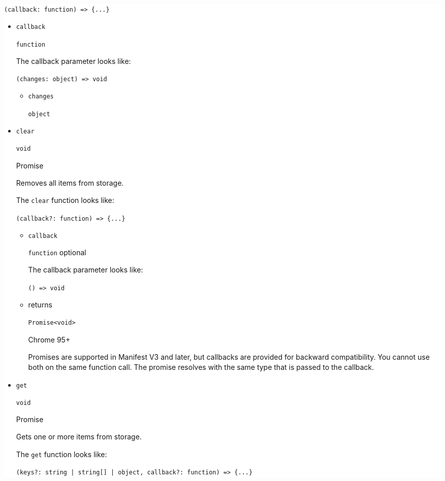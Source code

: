   ```
  (callback: function) => {...}
  ```

  + `callback`

    `function`

    The callback parameter looks like:

    ```
    (changes: object) => void
    ```

    - `changes`

      `object`
* `clear`

  `void`

  Promise

  Removes all items from storage.

  The `clear` function looks like:

  ```
  (callback?: function) => {...}
  ```

  + `callback`

    `function` optional

    The callback parameter looks like:

    ```
    () => void
    ```

  + returns

    `Promise<void>`

    Chrome 95+

    Promises are supported in Manifest V3 and later, but callbacks are provided for backward compatibility. You cannot use both on the same function call. The promise resolves with the same type that is passed to the callback.
* `get`

  `void`

  Promise

  Gets one or more items from storage.

  The `get` function looks like:

  ```
  (keys?: string | string[] | object, callback?: function) => {...}
  ```
